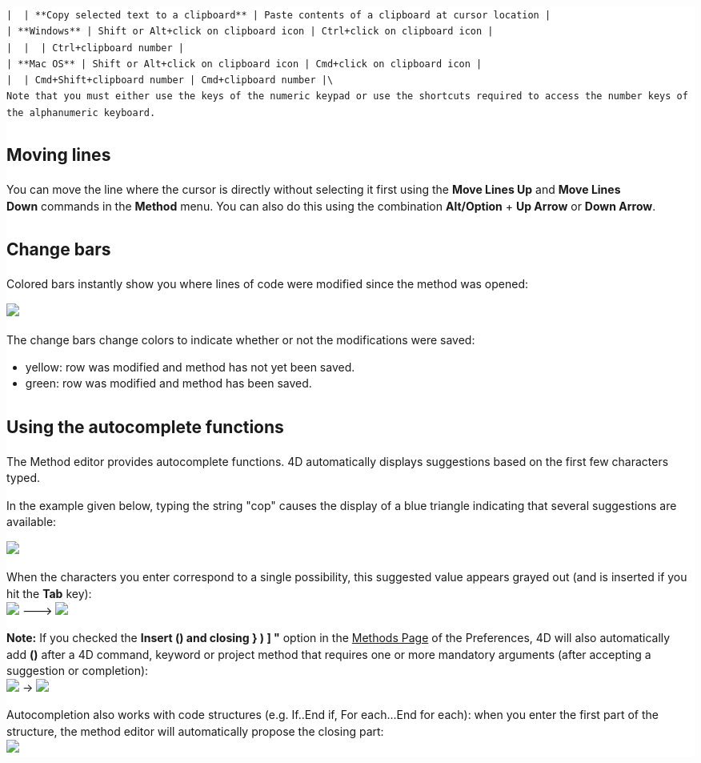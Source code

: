     |  | **Copy selected text to a clipboard** | Paste contents of a clipboard at cursor location |
    | **Windows** | Shift or Alt+click on clipboard icon | Ctrl+click on clipboard icon |
    |  |  | Ctrl+clipboard number |
    | **Mac OS** | Shift or Alt+click on clipboard icon | Cmd+click on clipboard icon |
    |  | Cmd+Shift+clipboard number | Cmd+clipboard number |\
    Note that you must either use the keys of the numeric keypad or use the shortcuts required to access the number keys of the alphanumeric keyboard.

## Moving lines  

You can move the line where the cursor is directly without selecting it first using the **Move Lines Up** and **Move Lines Down** commands in the **Method** menu. You can also do this using the combination **Alt/Option** + **Up Arrow** or **Down Arrow**.

## Change bars  

Colored bars instantly show you where lines of code were modified since the method was opened:

![](https://doc.4d.com/4Dv19R4/picture/441074/pict441074.en.png)

The change bars change colors to indicate whether or not the modifications were saved:

-   yellow: row was modified and method has not yet been saved.
-   green: row was modified and method has been saved.

## Using the autocomplete functions  

The Method editor provides autocomplete functions. 4D automatically displays suggestions based on the first few characters typed. 

In the example given below, typing the string "cop" causes the display of a blue triangle indicating that several suggestions are available:

![](https://doc.4d.com/4Dv19R4/picture/441095/pict441095.en.png)

When the characters you enter correspond to a single possibility, this suggested value appears grayed out (and is inserted if you hit the **Tab** key):\
![](https://doc.4d.com/4Dv19R4/picture/441085/pict441085.en.png) ---> ![](https://doc.4d.com/4Dv19R4/picture/441087/pict441087.en.png)

**Note:** If you checked the **Insert () and closing } ) ] "** option in the [Methods Page](https://doc.4d.com/4Dv19R4/4D/19-R4/Methods-Page.300-5736748.en.html) of the Preferences, 4D will also automatically add **()** after a 4D command, keyword or project method that requires one or more mandatory arguments (after accepting a suggestion or completion):\
![](https://doc.4d.com/4Dv19R4/picture/3841310/pict3841310.en.png) -> ![](https://doc.4d.com/4Dv19R4/picture/3841316/pict3841316.en.png)

Autocompletion also works with code structures (e.g. If..End if, For each...End for each): when you enter the first part of the structure, the method editor will automatically propose the closing part:\
![](https://doc.4d.com/4Dv19R4/picture/3841358/pict3841358.en.png)
